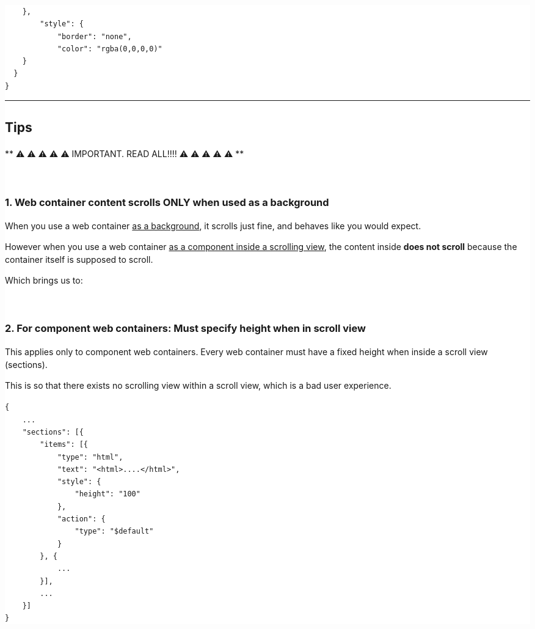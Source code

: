 ```
    },
		"style": {
			"border": "none",
			"color": "rgba(0,0,0,0)"
    }
  }
}
```

---


## Tips

** ⚠️  ⚠️  ⚠️  ⚠️  ⚠️  IMPORTANT. READ ALL!!!!     ⚠️  ⚠️  ⚠️  ⚠️  ⚠️  **

<br>

### 1. Web container content scrolls ONLY when used as a background

When you use a web container [as a background](#2-as-background), it scrolls just fine, and behaves like you would expect.

However when you use a web container [as a component inside a scrolling view](#1-as-component), the content inside **does not scroll** because the container itself is supposed to scroll. 



Which brings us to:

<br>

### 2. For component web containers: Must specify height when in scroll view

This applies only to component web containers. Every web container must have a fixed height when inside a scroll view (sections).

This is so that there exists no scrolling view within a scroll view, which is a bad user experience.

```
{
	...
	"sections": [{
		"items": [{
			"type": "html",
			"text": "<html>....</html>",
			"style": {
				"height": "100"
			},
			"action": {
				"type": "$default"
			}
		}, {
			...
		}],
		...
	}]
}
```
